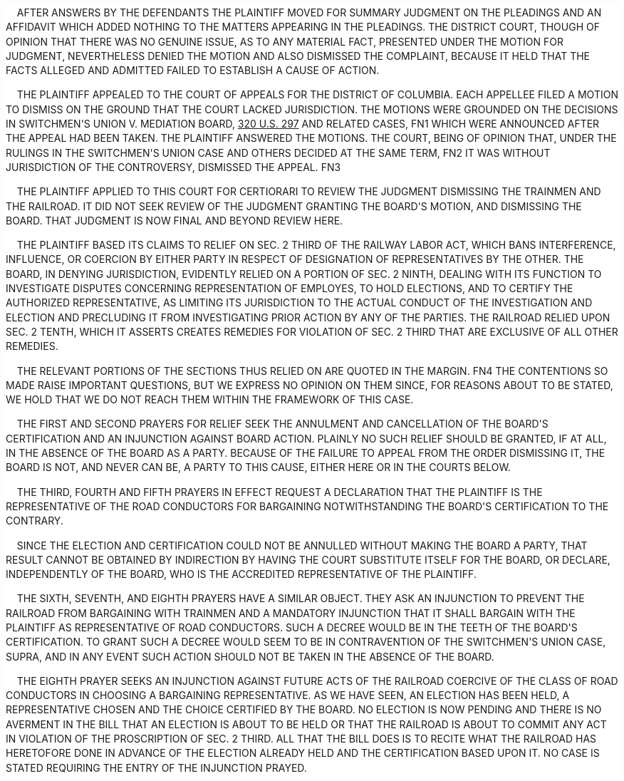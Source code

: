     AFTER ANSWERS BY THE DEFENDANTS THE PLAINTIFF MOVED FOR SUMMARY JUDGMENT ON THE PLEADINGS AND AN AFFIDAVIT WHICH ADDED NOTHING TO THE MATTERS APPEARING IN THE PLEADINGS.  THE DISTRICT COURT, THOUGH OF OPINION THAT THERE WAS NO GENUINE ISSUE, AS TO ANY MATERIAL FACT, PRESENTED UNDER THE MOTION FOR JUDGMENT, NEVERTHELESS DENIED THE MOTION AND ALSO DISMISSED THE COMPLAINT, BECAUSE IT HELD THAT THE FACTS ALLEGED AND ADMITTED FAILED TO ESTABLISH A CAUSE OF ACTION.

    THE PLAINTIFF APPEALED TO THE COURT OF APPEALS FOR THE DISTRICT OF COLUMBIA.  EACH APPELLEE FILED A MOTION TO DISMISS ON THE GROUND THAT THE COURT LACKED JURISDICTION.  THE MOTIONS WERE GROUNDED ON THE DECISIONS IN SWITCHMEN'S UNION V. MEDIATION BOARD, [320 U.S. 297][/us/courts/scotus/usReporter/320/297] AND RELATED CASES, FN1  WHICH WERE ANNOUNCED AFTER THE APPEAL HAD BEEN TAKEN.  THE PLAINTIFF ANSWERED THE MOTIONS.  THE COURT, BEING OF OPINION THAT, UNDER THE RULINGS IN THE SWITCHMEN'S UNION CASE AND OTHERS DECIDED AT THE SAME TERM,  FN2  IT WAS WITHOUT JURISDICTION OF THE CONTROVERSY, DISMISSED THE APPEAL.  FN3

    THE PLAINTIFF APPLIED TO THIS COURT FOR CERTIORARI TO REVIEW THE JUDGMENT DISMISSING THE TRAINMEN AND THE RAILROAD.  IT DID NOT SEEK REVIEW OF THE JUDGMENT GRANTING THE BOARD'S MOTION, AND DISMISSING THE BOARD.  THAT JUDGMENT IS NOW FINAL AND BEYOND REVIEW HERE.

    THE PLAINTIFF BASED ITS CLAIMS TO RELIEF ON SEC. 2 THIRD OF THE RAILWAY LABOR ACT, WHICH BANS INTERFERENCE, INFLUENCE, OR COERCION BY EITHER PARTY IN RESPECT OF DESIGNATION OF REPRESENTATIVES BY THE OTHER.  THE BOARD, IN DENYING JURISDICTION, EVIDENTLY RELIED ON A PORTION OF SEC. 2 NINTH, DEALING WITH ITS FUNCTION TO INVESTIGATE DISPUTES CONCERNING REPRESENTATION OF EMPLOYES, TO HOLD ELECTIONS, AND TO CERTIFY THE AUTHORIZED REPRESENTATIVE, AS LIMITING ITS JURISDICTION TO THE ACTUAL CONDUCT OF THE INVESTIGATION AND ELECTION AND PRECLUDING IT FROM INVESTIGATING PRIOR ACTION BY ANY OF THE PARTIES.  THE RAILROAD RELIED UPON SEC. 2 TENTH, WHICH IT ASSERTS CREATES REMEDIES FOR VIOLATION OF SEC. 2 THIRD THAT ARE EXCLUSIVE OF ALL OTHER REMEDIES.

    THE RELEVANT PORTIONS OF THE SECTIONS THUS RELIED ON ARE QUOTED IN THE MARGIN.  FN4  THE CONTENTIONS SO MADE RAISE IMPORTANT QUESTIONS, BUT WE EXPRESS NO OPINION ON THEM SINCE, FOR REASONS ABOUT TO BE STATED, WE HOLD THAT WE DO NOT REACH THEM WITHIN THE FRAMEWORK OF THIS CASE.

    THE FIRST AND SECOND PRAYERS FOR RELIEF SEEK THE ANNULMENT AND CANCELLATION OF THE BOARD'S CERTIFICATION AND AN INJUNCTION AGAINST BOARD ACTION.  PLAINLY NO SUCH RELIEF SHOULD BE GRANTED, IF AT ALL, IN THE ABSENCE OF THE BOARD AS A PARTY.  BECAUSE OF THE FAILURE TO APPEAL FROM THE ORDER DISMISSING IT, THE BOARD IS NOT, AND NEVER CAN BE, A PARTY TO THIS CAUSE, EITHER HERE OR IN THE COURTS BELOW.

    THE THIRD, FOURTH AND FIFTH PRAYERS IN EFFECT REQUEST A DECLARATION THAT THE PLAINTIFF IS THE REPRESENTATIVE OF THE ROAD CONDUCTORS FOR BARGAINING NOTWITHSTANDING THE BOARD'S CERTIFICATION TO THE CONTRARY.

    SINCE THE ELECTION AND CERTIFICATION COULD NOT BE ANNULLED WITHOUT MAKING THE BOARD A PARTY, THAT RESULT CANNOT BE OBTAINED BY INDIRECTION BY HAVING THE COURT SUBSTITUTE ITSELF FOR THE BOARD, OR DECLARE, INDEPENDENTLY OF THE BOARD, WHO IS THE ACCREDITED REPRESENTATIVE OF THE PLAINTIFF.

    THE SIXTH, SEVENTH, AND EIGHTH PRAYERS HAVE A SIMILAR OBJECT.  THEY ASK AN INJUNCTION TO PREVENT THE RAILROAD FROM BARGAINING WITH TRAINMEN AND A MANDATORY INJUNCTION THAT IT SHALL BARGAIN WITH THE PLAINTIFF AS REPRESENTATIVE OF ROAD CONDUCTORS.  SUCH A DECREE WOULD BE IN THE TEETH OF THE BOARD'S CERTIFICATION.  TO GRANT SUCH A DECREE WOULD SEEM TO BE IN CONTRAVENTION OF THE SWITCHMEN'S UNION CASE, SUPRA, AND IN ANY EVENT SUCH ACTION SHOULD NOT BE TAKEN IN THE ABSENCE OF THE BOARD.

    THE EIGHTH PRAYER SEEKS AN INJUNCTION AGAINST FUTURE ACTS OF THE RAILROAD COERCIVE OF THE CLASS OF ROAD CONDUCTORS IN CHOOSING A BARGAINING REPRESENTATIVE.  AS WE HAVE SEEN, AN ELECTION HAS BEEN HELD, A REPRESENTATIVE CHOSEN AND THE CHOICE CERTIFIED BY THE BOARD.  NO ELECTION IS NOW PENDING AND THERE IS NO AVERMENT IN THE BILL THAT AN ELECTION IS ABOUT TO BE HELD OR THAT THE RAILROAD IS ABOUT TO COMMIT ANY ACT IN VIOLATION OF THE PROSCRIPTION OF SEC. 2 THIRD.  ALL THAT THE BILL DOES IS TO RECITE WHAT THE RAILROAD HAS HERETOFORE DONE IN ADVANCE OF THE ELECTION ALREADY HELD AND THE CERTIFICATION BASED UPON IT.  NO CASE IS STATED REQUIRING THE ENTRY OF THE INJUNCTION PRAYED.


[/us/courts/scotus/usReporter/323/166]: https://publicdocs.github.io/go/links?ns=uslm-x&ref=%2Fus%2Fcourts%2Fscotus%2FusReporter%2F323%2F166
[/us/courts/scotus/usReporter/320/297]: https://publicdocs.github.io/go/links?ns=uslm-x&ref=%2Fus%2Fcourts%2Fscotus%2FusReporter%2F320%2F297
[/us/courts/scotus/usReporter/320/323]: https://publicdocs.github.io/go/links?ns=uslm-x&ref=%2Fus%2Fcourts%2Fscotus%2FusReporter%2F320%2F323
[/us/courts/scotus/usReporter/320/323]: https://publicdocs.github.io/go/links?ns=uslm-x&ref=%2Fus%2Fcourts%2Fscotus%2FusReporter%2F320%2F323
[/us/courts/scotus/usReporter/320/338]: https://publicdocs.github.io/go/links?ns=uslm-x&ref=%2Fus%2Fcourts%2Fscotus%2FusReporter%2F320%2F338
[/us/courts/scotus/usReporter/320/715]: https://publicdocs.github.io/go/links?ns=uslm-x&ref=%2Fus%2Fcourts%2Fscotus%2FusReporter%2F320%2F715
[/us/usc/t45/s152]: https://publicdocs.github.io/go/links?ns=uslm&ref=%2Fus%2Fusc%2Ft45%2Fs152
[/us/usc/t45/s152]: https://publicdocs.github.io/go/links?ns=uslm&ref=%2Fus%2Fusc%2Ft45%2Fs152